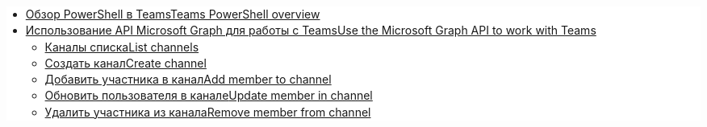 - [<span data-ttu-id="6f958-188">Обзор PowerShell в Teams</span><span class="sxs-lookup"><span data-stu-id="6f958-188">Teams PowerShell overview</span></span>](teams-powershell-overview.md)
- [<span data-ttu-id="6f958-189">Использование API Microsoft Graph для работы с Teams</span><span class="sxs-lookup"><span data-stu-id="6f958-189">Use the Microsoft Graph API to work with Teams</span></span>](https://docs.microsoft.com/graph/api/resources/teams-api-overview?view=graph-rest-1.0)
    - [<span data-ttu-id="6f958-190">Каналы списка</span><span class="sxs-lookup"><span data-stu-id="6f958-190">List channels</span></span>](https://docs.microsoft.com/graph/api/channel-list)
    - [<span data-ttu-id="6f958-191">Создать канал</span><span class="sxs-lookup"><span data-stu-id="6f958-191">Create channel</span></span>](https://docs.microsoft.com/graph/api/channel-post)
    - [<span data-ttu-id="6f958-192">Добавить участника в канал</span><span class="sxs-lookup"><span data-stu-id="6f958-192">Add member to channel</span></span>](https://docs.microsoft.com/graph/api/conversationmember-add)
    - [<span data-ttu-id="6f958-193">Обновить пользователя в канале</span><span class="sxs-lookup"><span data-stu-id="6f958-193">Update member in channel</span></span>](https://docs.microsoft.com/graph/api/conversationmember-update)
    - [<span data-ttu-id="6f958-194">Удалить участника из канала</span><span class="sxs-lookup"><span data-stu-id="6f958-194">Remove member from channel</span></span>](https://docs.microsoft.com/graph/api/conversationmember-delete)